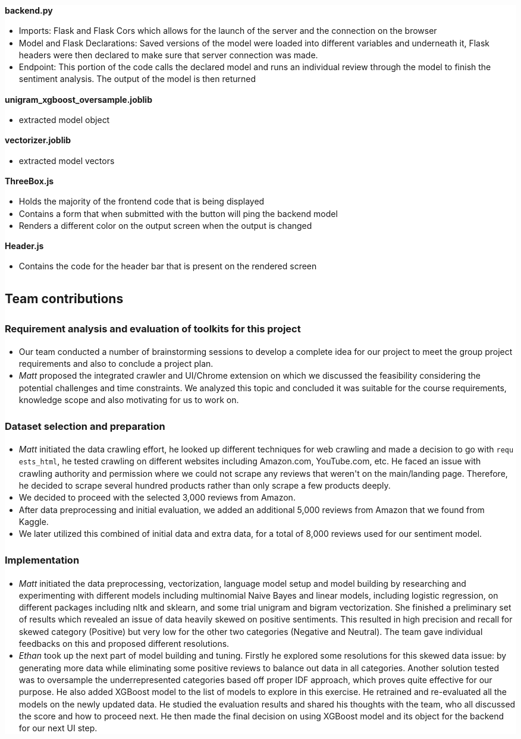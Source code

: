 **backend.py**
- Imports: Flask and Flask Cors which allows for the launch of the server and the connection on the browser
- Model and Flask Declarations: Saved versions of the model were loaded into different variables and underneath it, Flask headers were then declared to make sure that server connection was made. 
- Endpoint: This portion of the code calls the declared model and runs an individual review through the model to finish the sentiment analysis. The output of the model is then returned

**unigram_xgboost_oversample.joblib**
- extracted model object

**vectorizer.joblib**
- extracted model vectors

**ThreeBox.js**
- Holds the majority of the frontend code that is being displayed
- Contains a form that when submitted  with the button will ping the backend model
- Renders a different color on the output screen when the output is changed

**Header.js**
- Contains the code for the header bar that is present on the rendered screen

## Team contributions
### Requirement analysis and evaluation of toolkits for this project
- Our team conducted a number of brainstorming sessions to develop a complete idea for our project to meet the group project requirements and also to conclude a project plan.
- *Matt* proposed the integrated crawler and UI/Chrome extension on which we discussed the feasibility considering the potential challenges and time constraints. We analyzed this topic and concluded it was suitable for the course requirements, knowledge scope and also motivating for us to work on.

### Dataset selection and preparation
- *Matt* initiated the data crawling effort, he looked up different techniques for web crawling and made a decision to go with `requests_html`, he tested crawling on different websites including Amazon.com, YouTube.com, etc. He faced an issue with crawling authority and permission where we could not scrape any reviews that weren't on the main/landing page. Therefore, he decided to scrape several hundred products rather than only scrape a few products deeply.
- We decided to proceed with the selected 3,000 reviews from Amazon.
- After data preprocessing and initial evaluation, we added an additional 5,000 reviews from Amazon that we found from Kaggle.
- We later utilized this combined of initial data and extra data, for a total of 8,000 reviews used for our sentiment model.

### Implementation 
- *Matt* initiated the data preprocessing, vectorization, language model setup and model building by researching and experimenting with different models including multinomial Naive Bayes and linear models, including logistic regression, on different packages including nltk and sklearn, and some trial unigram and bigram vectorization. She finished a preliminary set of results which revealed an issue of data heavily skewed on positive sentiments. This resulted in high precision and recall for skewed category (Positive) but very low for the other two categories (Negative and Neutral). The team gave individual feedbacks on this and proposed different resolutions.
- *Ethan* took up the next part of model building and tuning. Firstly he explored some resolutions for this skewed data issue: by generating more data while eliminating some positive reviews to balance out data in all categories. Another solution tested was to oversample the underrepresented categories based off proper IDF approach, which proves quite effective for our purpose. He also added XGBoost model to the list of models to explore in this exercise. He retrained and re-evaluated all the models on the newly updated data. He studied the evaluation results and shared his thoughts with the team, who all discussed the score and how to proceed next. He then made the final decision on using XGBoost model and its object for the backend for our next UI step.
